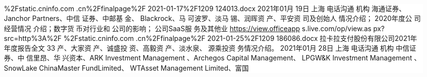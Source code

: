 %2Fstatic.cninfo.com
.cn%2Ffinalpage%2F
2021-01-17%2F1209
124013.docx
2021年01月
19日
上海
电话沟通
机构
海通证券、
Janchor
Partners、中信
证券、中邮基
金、
Blackrock、马
可波罗、淡马
锡、润晖资
产、平安资
司及创始人
情况介绍；
2020年度公
司经营情况
介绍；数字货
币对行业和
公司的影响；
公司SaaS服
务及其他业
https://view.officeapp
s.live.com/op/view.as
px?src=http%3A%2F
%2Fstatic.cninfo.com
.cn%2Ffinalpage%2F
2021-01-25%2F1209
186086.docx
拉卡拉支付股份有限公司2021年年度报告全文
33
产、大家资
产、诚盛投
资、高毅资
产、淡水泉、
源乘投资
务情况介绍。
2021年01月
28日
上海
电话沟通
机构
中信证券、中
信里昂、华
兴资本、ARK
Investment
Management
、Archegos
Capital
Management、
LPGW&K
Investment
Management
、SnowLake
ChinaMaster
FundLimited、
WTAsset
Management
Limited、富国